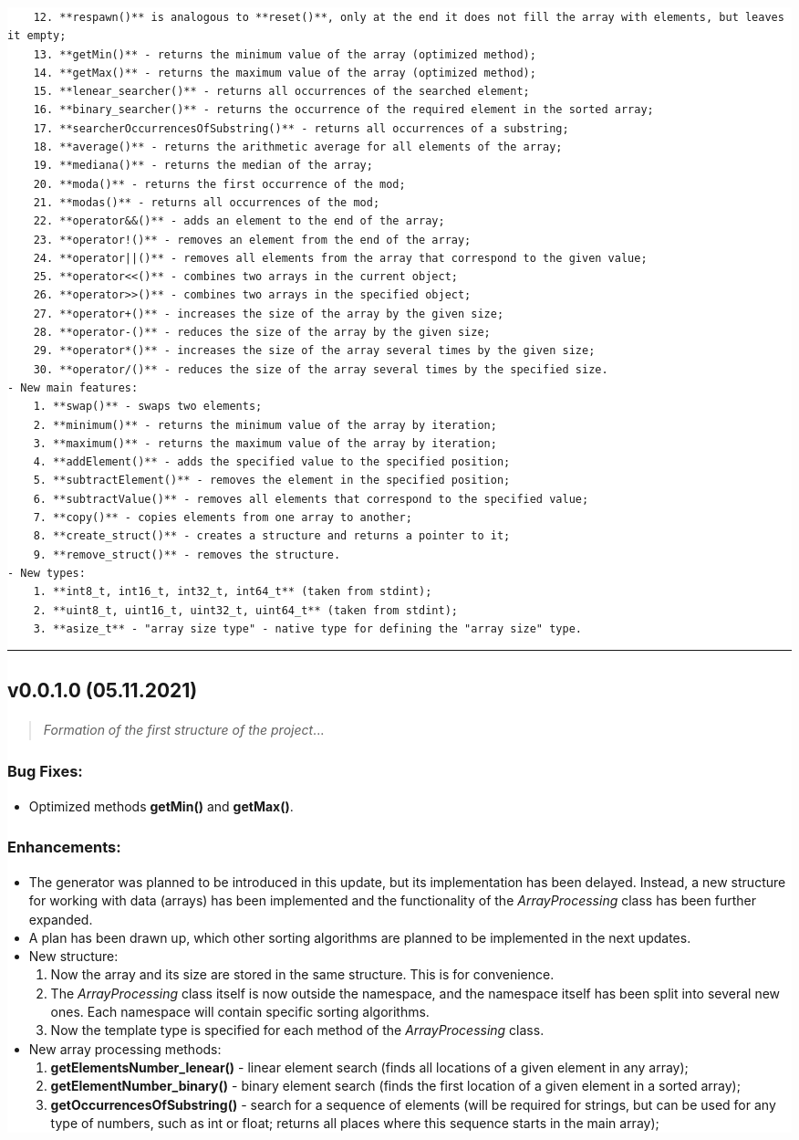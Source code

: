 		12. **respawn()** is analogous to **reset()**, only at the end it does not fill the array with elements, but leaves it empty;
		13. **getMin()** - returns the minimum value of the array (optimized method);
		14. **getMax()** - returns the maximum value of the array (optimized method);
		15. **lenear_searcher()** - returns all occurrences of the searched element;
		16. **binary_searcher()** - returns the occurrence of the required element in the sorted array;
		17. **searcherOccurrencesOfSubstring()** - returns all occurrences of a substring;
		18. **average()** - returns the arithmetic average for all elements of the array;
		19. **mediana()** - returns the median of the array;
		20. **moda()** - returns the first occurrence of the mod;
		21. **modas()** - returns all occurrences of the mod;
		22. **operator&&()** - adds an element to the end of the array;
		23. **operator!()** - removes an element from the end of the array;
		24. **operator||()** - removes all elements from the array that correspond to the given value;
		25. **operator<<()** - combines two arrays in the current object;
		26. **operator>>()** - combines two arrays in the specified object;
		27. **operator+()** - increases the size of the array by the given size;
		28. **operator-()** - reduces the size of the array by the given size;
		29. **operator*()** - increases the size of the array several times by the given size;
		30. **operator/()** - reduces the size of the array several times by the specified size.
	- New main features:
		1. **swap()** - swaps two elements;
		2. **minimum()** - returns the minimum value of the array by iteration;
		3. **maximum()** - returns the maximum value of the array by iteration;
		4. **addElement()** - adds the specified value to the specified position;
		5. **subtractElement()** - removes the element in the specified position;
		6. **subtractValue()** - removes all elements that correspond to the specified value;
		7. **copy()** - copies elements from one array to another;
		8. **create_struct()** - creates a structure and returns a pointer to it;
		9. **remove_struct()** - removes the structure.
	- New types:
		1. **int8_t, int16_t, int32_t, int64_t** (taken from stdint);
		2. **uint8_t, uint16_t, uint32_t, uint64_t** (taken from stdint);
		3. **asize_t** - "array size type" - native type for defining the "array size" type.

---

## v0.0.1.0 (05.11.2021)

> _Formation of the first structure of the project_...

### Bug Fixes:
- Optimized methods **getMin()** and **getMax()**.

### Enhancements:
- The generator was planned to be introduced in this update, but its implementation has been delayed. Instead, a new structure for working with data (arrays) has been implemented and the functionality of the *ArrayProcessing* class has been further expanded.
- A plan has been drawn up, which other sorting algorithms are planned to be implemented in the next updates.
- New structure:
	1. Now the array and its size are stored in the same structure. This is for convenience.
	2. The *ArrayProcessing* class itself is now outside the namespace, and the namespace itself has been split into several new ones. Each namespace will contain specific sorting algorithms.
	3. Now the template type is specified for each method of the *ArrayProcessing* class.
- New array processing methods:
	1. **getElementsNumber_lenear()** - linear element search (finds all locations of a given element in any array);
	2. **getElementNumber_binary()** - binary element search (finds the first location of a given element in a sorted array);
	3. **getOccurrencesOfSubstring()** - search for a sequence of elements (will be required for strings, but can be used for any type of numbers, such as int or float; returns all places where this sequence starts in the main array);